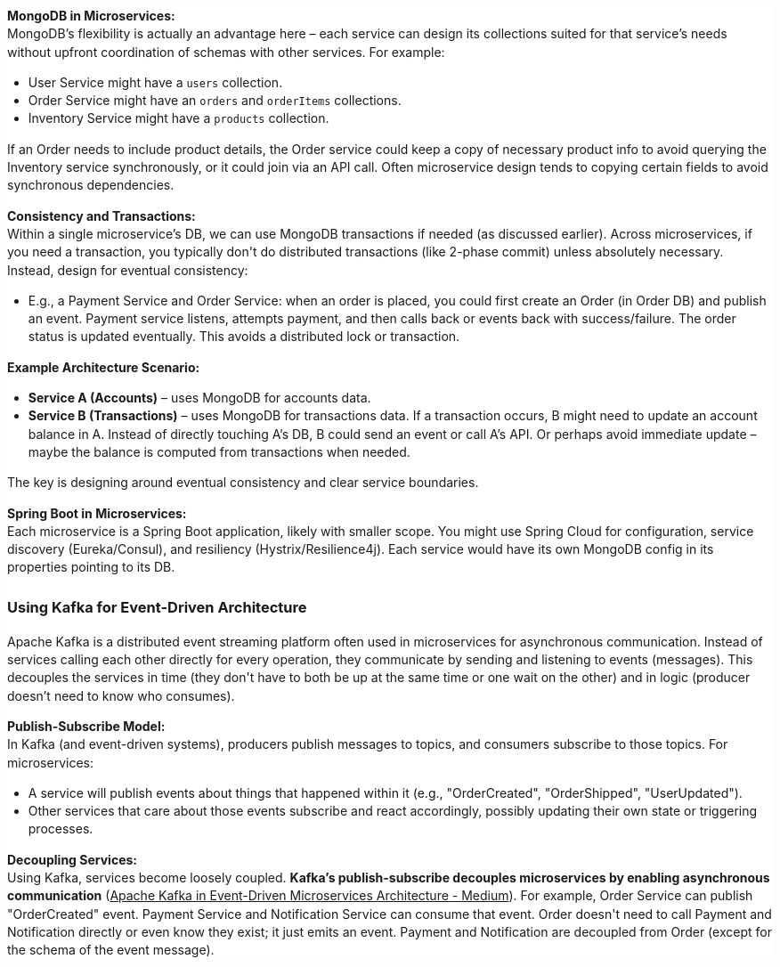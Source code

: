 **MongoDB in Microservices:**  
MongoDB’s flexibility is actually an advantage here – each service can design its collections suited for that service’s needs without upfront coordination of schemas with other services. For example:

- User Service might have a `users` collection.
- Order Service might have an `orders` and `orderItems` collections.
- Inventory Service might have a `products` collection.

If an Order needs to include product details, the Order service could keep a copy of necessary product info to avoid querying the Inventory service synchronously, or it could join via an API call. Often microservice design tends to copying certain fields to avoid synchronous dependencies.

**Consistency and Transactions:**  
Within a single microservice’s DB, we can use MongoDB transactions if needed (as discussed earlier). Across microservices, if you need a transaction, you typically don't do distributed transactions (like 2-phase commit) unless absolutely necessary. Instead, design for eventual consistency:

- E.g., a Payment Service and Order Service: when an order is placed, you could first create an Order (in Order DB) and publish an event. Payment service listens, attempts payment, and then calls back or events back with success/failure. The order status is updated eventually. This avoids a distributed lock or transaction.

**Example Architecture Scenario:**

- **Service A (Accounts)** – uses MongoDB for accounts data.
- **Service B (Transactions)** – uses MongoDB for transactions data.
  If a transaction occurs, B might need to update an account balance in A. Instead of directly touching A’s DB, B could send an event or call A’s API. Or perhaps avoid immediate update – maybe the balance is computed from transactions when needed.

The key is designing around eventual consistency and clear service boundaries.

**Spring Boot in Microservices:**  
Each microservice is a Spring Boot application, likely with smaller scope. You might use Spring Cloud for configuration, service discovery (Eureka/Consul), and resiliency (Hystrix/Resilience4j). Each service would have its own MongoDB config in its properties pointing to its DB.

### **Using Kafka for Event-Driven Architecture**

Apache Kafka is a distributed event streaming platform often used in microservices for asynchronous communication. Instead of services calling each other directly for every operation, they communicate by sending and listening to events (messages). This decouples the services in time (they don't have to both be up at the same time or one wait on the other) and in logic (producer doesn’t need to know who consumes).

**Publish-Subscribe Model:**  
In Kafka (and event-driven systems), producers publish messages to topics, and consumers subscribe to those topics. For microservices:

- A service will publish events about things that happened within it (e.g., "OrderCreated", "OrderShipped", "UserUpdated").
- Other services that care about those events subscribe and react accordingly, possibly updating their own state or triggering processes.

**Decoupling Services:**  
Using Kafka, services become loosely coupled. **Kafka’s publish-subscribe decouples microservices by enabling asynchronous communication** ([Apache Kafka in Event-Driven Microservices Architecture - Medium](https://medium.com/@teja.ravi474/apache-kafka-in-event-driven-microservices-architecture-f56b9ffd6468#:~:text=Medium%20medium.com%20%20Kafka%27s%20publish,One%20service%20publishes)). For example, Order Service can publish "OrderCreated" event. Payment Service and Notification Service can consume that event. Order doesn't need to call Payment and Notification directly or even know they exist; it just emits an event. Payment and Notification are decoupled from Order (except for the schema of the event message).
